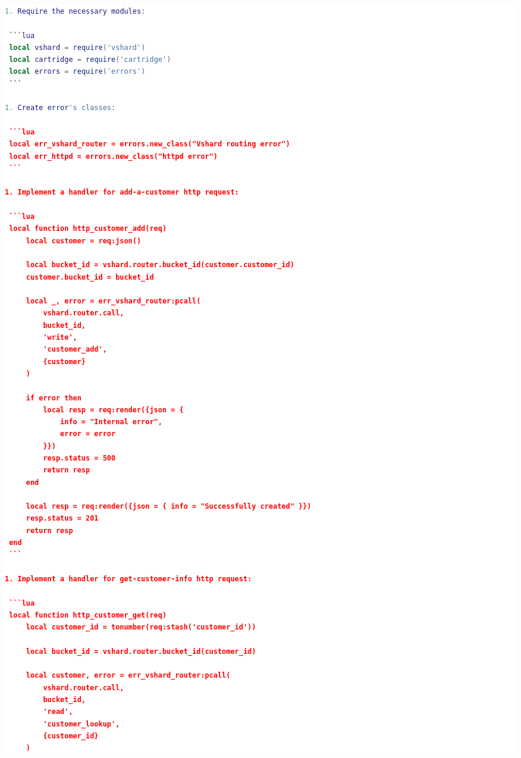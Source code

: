    ```lua
1. Require the necessary modules:

    ```lua
    local vshard = require('vshard')
    local cartridge = require('cartridge')
    local errors = require('errors')
    ```

1. Create error's classes:

    ```lua
    local err_vshard_router = errors.new_class("Vshard routing error")
    local err_httpd = errors.new_class("httpd error")
    ```

1. Implement a handler for add-a-customer http request:

    ```lua
    local function http_customer_add(req)
        local customer = req:json()

        local bucket_id = vshard.router.bucket_id(customer.customer_id)
        customer.bucket_id = bucket_id

        local _, error = err_vshard_router:pcall(
            vshard.router.call,
            bucket_id,
            'write',
            'customer_add',
            {customer}
        )

        if error then
            local resp = req:render({json = {
                info = "Internal error",
                error = error
            }})
            resp.status = 500
            return resp
        end

        local resp = req:render({json = { info = "Successfully created" }})
        resp.status = 201
        return resp
    end
    ```

1. Implement a handler for get-customer-info http request:

    ```lua
    local function http_customer_get(req)
        local customer_id = tonumber(req:stash('customer_id'))

        local bucket_id = vshard.router.bucket_id(customer_id)

        local customer, error = err_vshard_router:pcall(
            vshard.router.call,
            bucket_id,
            'read',
            'customer_lookup',
            {customer_id}
        )

   ```